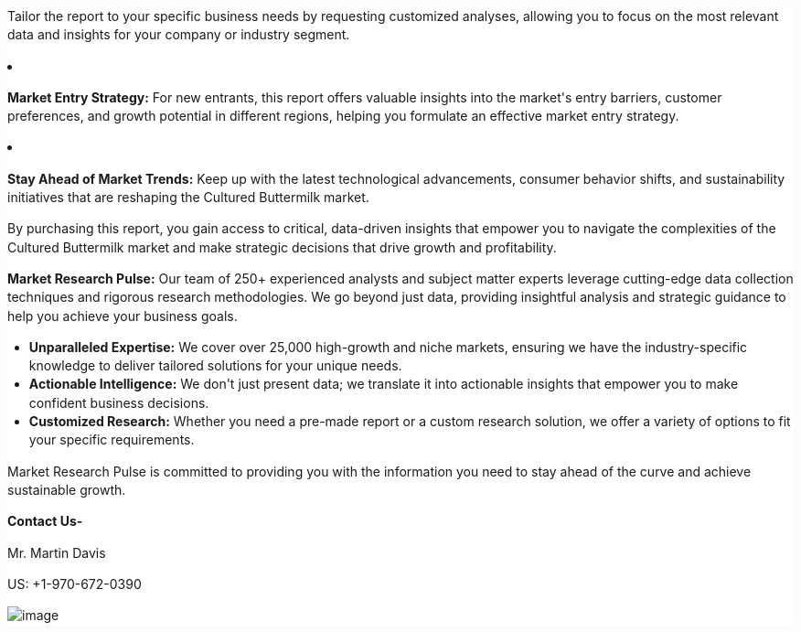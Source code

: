Tailor the report to your specific business needs by requesting customized analyses, allowing you to focus on the most relevant data and insights for your company or industry segment.</p></li><li><p><strong>Market Entry Strategy:</strong> For new entrants, this report offers valuable insights into the market's entry barriers, customer preferences, and growth potential in different regions, helping you formulate an effective market entry strategy.</p></li><li><p><strong>Stay Ahead of Market Trends:</strong> Keep up with the latest technological advancements, consumer behavior shifts, and sustainability initiatives that are reshaping the Cultured Buttermilk market.</p></li></ol><p>By purchasing this report, you gain access to critical, data-driven insights that empower you to navigate the complexities of the Cultured Buttermilk market and make strategic decisions that drive growth and profitability.</p><p><strong>Market Research Pulse:</strong>&nbsp;Our team of 250+ experienced analysts and subject matter experts leverage cutting-edge data collection techniques and rigorous research methodologies. We go beyond just data, providing insightful analysis and strategic guidance to help you achieve your business goals.</p><ul><li><strong>Unparalleled Expertise:</strong>&nbsp;We cover over 25,000 high-growth and niche markets, ensuring we have the industry-specific knowledge to deliver tailored solutions for your unique needs.</li><li><strong>Actionable Intelligence:</strong>&nbsp;We don't just present data; we translate it into actionable insights that empower you to make confident business decisions.</li><li><strong>Customized Research:</strong>&nbsp;Whether you need a pre-made report or a custom research solution, we offer a variety of options to fit your specific requirements.</li></ul><p>Market Research Pulse is committed to providing you with the information you need to stay ahead of the curve and achieve sustainable growth.</p><p><strong>Contact Us-</strong></p><p>Mr. Martin Davis</p><p>US: +1-970-672-0390</p>
![image](https://github.com/user-attachments/assets/f700cea3-542f-485f-996e-a86c954208f0)

